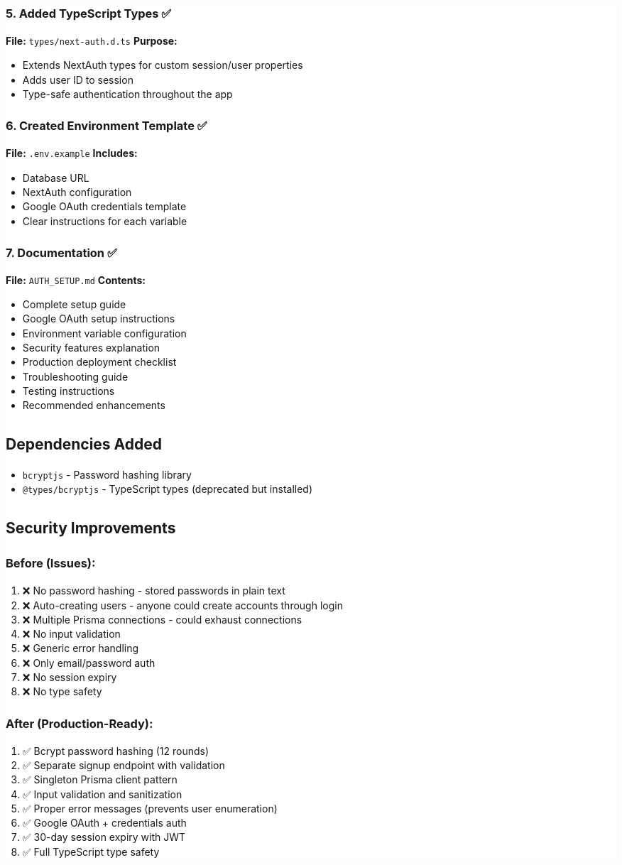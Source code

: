 ### 5. **Added TypeScript Types** ✅
**File:** `types/next-auth.d.ts`
**Purpose:**
- Extends NextAuth types for custom session/user properties
- Adds user ID to session
- Type-safe authentication throughout the app

### 6. **Created Environment Template** ✅
**File:** `.env.example`
**Includes:**
- Database URL
- NextAuth configuration
- Google OAuth credentials template
- Clear instructions for each variable

### 7. **Documentation** ✅
**File:** `AUTH_SETUP.md`
**Contents:**
- Complete setup guide
- Google OAuth setup instructions
- Environment variable configuration
- Security features explanation
- Production deployment checklist
- Troubleshooting guide
- Testing instructions
- Recommended enhancements

## Dependencies Added
- `bcryptjs` - Password hashing library
- `@types/bcryptjs` - TypeScript types (deprecated but installed)

## Security Improvements

### Before (Issues):
1. ❌ No password hashing - stored passwords in plain text
2. ❌ Auto-creating users - anyone could create accounts through login
3. ❌ Multiple Prisma connections - could exhaust connections
4. ❌ No input validation
5. ❌ Generic error handling
6. ❌ Only email/password auth
7. ❌ No session expiry
8. ❌ No type safety

### After (Production-Ready):
1. ✅ Bcrypt password hashing (12 rounds)
2. ✅ Separate signup endpoint with validation
3. ✅ Singleton Prisma client pattern
4. ✅ Input validation and sanitization
5. ✅ Proper error messages (prevents user enumeration)
6. ✅ Google OAuth + credentials auth
7. ✅ 30-day session expiry with JWT
8. ✅ Full TypeScript type safety
